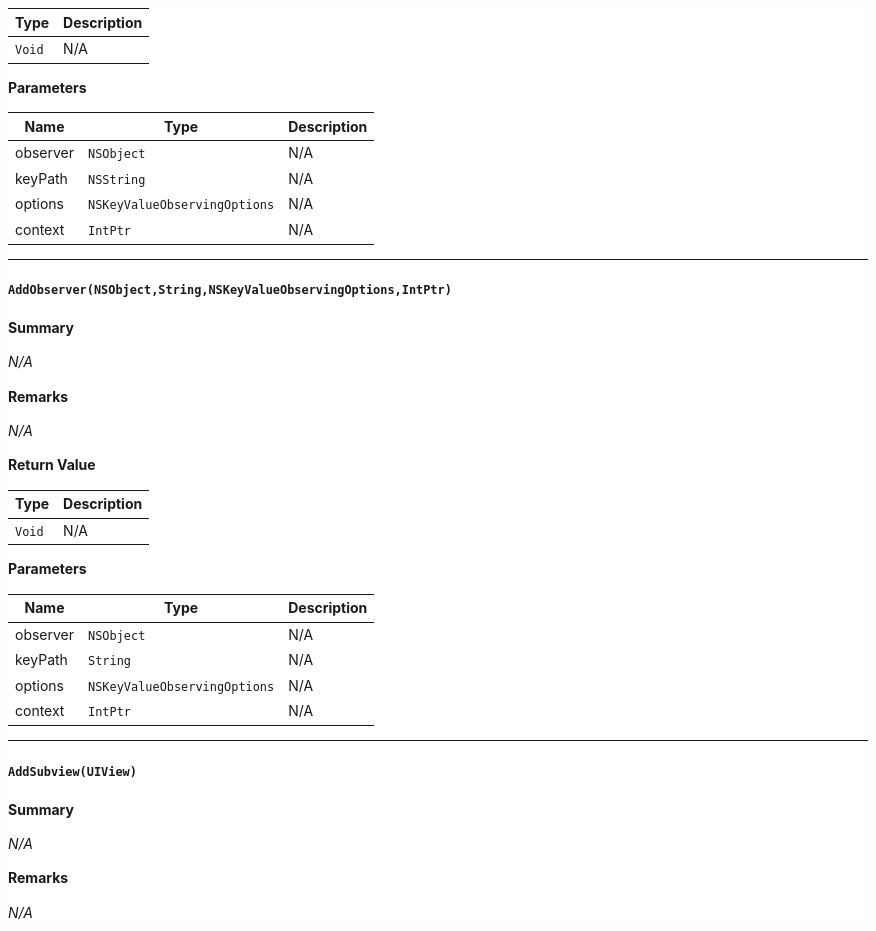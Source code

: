 |Type|Description|
|---|---|
|`Void`|N/A|

**Parameters**

|Name|Type|Description|
|---|---|---|
|observer|`NSObject`|N/A|
|keyPath|`NSString`|N/A|
|options|`NSKeyValueObservingOptions`|N/A|
|context|`IntPtr`|N/A|

---
#### `AddObserver(NSObject,String,NSKeyValueObservingOptions,IntPtr)`

**Summary**

   *N/A*

**Remarks**

   *N/A*

**Return Value**

|Type|Description|
|---|---|
|`Void`|N/A|

**Parameters**

|Name|Type|Description|
|---|---|---|
|observer|`NSObject`|N/A|
|keyPath|`String`|N/A|
|options|`NSKeyValueObservingOptions`|N/A|
|context|`IntPtr`|N/A|

---
#### `AddSubview(UIView)`

**Summary**

   *N/A*

**Remarks**

   *N/A*
